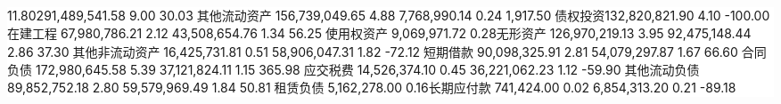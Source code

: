 11.80291,489,541.58
9.00
30.03
其他流动资产
156,739,049.65
4.88
7,768,990.14
0.24
1,917.50
债权投资132,820,821.90
4.10
-100.00
在建工程
67,980,786.21
2.12
43,508,654.76
1.34
56.25
使用权资产
9,069,971.72
0.28无形资产
126,970,219.13
3.95
92,475,148.44
2.86
37.30
其他非流动资产
16,425,731.81
0.51
58,906,047.31
1.82
-72.12
短期借款
90,098,325.91
2.81
54,079,297.87
1.67
66.60
合同负债
172,980,645.58
5.39
37,121,824.11
1.15
365.98
应交税费
14,526,374.10
0.45
36,221,062.23
1.12
-59.90
其他流动负债
89,852,752.18
2.80
59,579,969.49
1.84
50.81
租赁负债
5,162,278.00
0.16长期应付款
741,424.00
0.02
6,854,313.20
0.21
-89.18